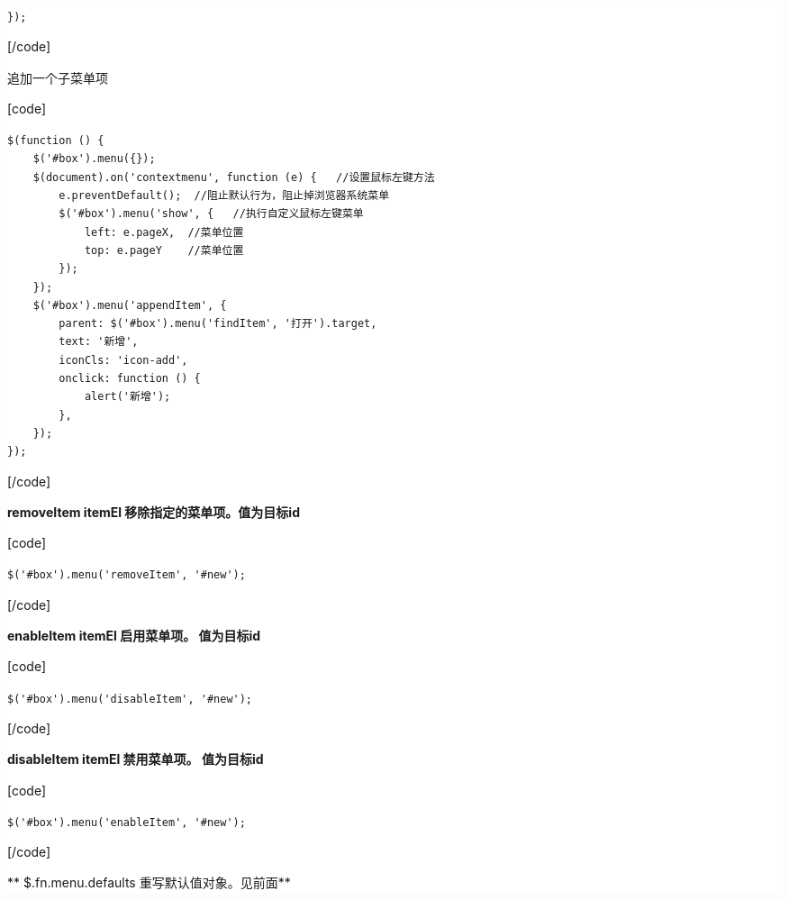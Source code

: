     });
[/code]

追加一个子菜单项

[code]

    $(function () {
        $('#box').menu({});
        $(document).on('contextmenu', function (e) {   //设置鼠标左键方法
            e.preventDefault();  //阻止默认行为，阻止掉浏览器系统菜单
            $('#box').menu('show', {   //执行自定义鼠标左键菜单
                left: e.pageX,  //菜单位置
                top: e.pageY    //菜单位置
            });
        });
        $('#box').menu('appendItem', {
            parent: $('#box').menu('findItem', '打开').target,
            text: '新增',
            iconCls: 'icon-add',
            onclick: function () {
                alert('新增');
            },
        });
    });
[/code]





**removeItem   itemEl 移除指定的菜单项。值为目标id**

[code]

    $('#box').menu('removeItem', '#new');
[/code]



**enableItem   itemEl 启用菜单项。 **值为目标id****

[code]

    $('#box').menu('disableItem', '#new');
[/code]



**disableItem   itemEl 禁用菜单项。 **值为目标id****



[code]

    $('#box').menu('enableItem', '#new');
[/code]



**  $.fn.menu.defaults 重写默认值对象。见前面**


